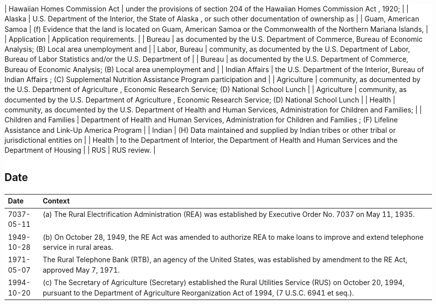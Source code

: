 | Hawaiian Homes Commission Act | under the provisions of section 204 of the Hawaiian Homes Commission Act , 1920;                                                                           |
| Alaska                        | U.S. Department of the Interior, the State of Alaska , or such other documentation of ownership as                                                         |
| Guam, American Samoa          | (f) Evidence that the land is located on Guam, American Samoa or the Commonwealth of the Northern Mariana Islands,                                         |
| Application                   | Application  requirements.                                                                                                                                 |
| Bureau                        | as documented by the U.S. Department of Commerce, Bureau of Economic Analysis; (B) Local area unemployment and                                             |
| Labor, Bureau                 | community, as documented by the U.S. Department of Labor, Bureau of Labor Statistics and/or the U.S. Department of                                         |
| Bureau                        | as documented by the U.S. Department of Commerce, Bureau of Economic Analysis; (B) Local area unemployment and                                             |
| Indian Affairs                | the U.S. Department of the Interior, Bureau of Indian Affairs ; (C) Supplemental Nutrition Assistance Program participation and                            |
| Agriculture                   | community, as documented by the U.S. Department of Agriculture , Economic Research Service; (D) National School Lunch                                      |
| Agriculture                   | community, as documented by the U.S. Department of Agriculture , Economic Research Service; (D) National School Lunch                                      |
| Health                        | community, as documented by the U.S. Department of Health and Human Services, Administration for Children and Families;                                    |
| Children and Families         | Department of Health and Human Services, Administration for Children and Families ; (F) Lifeline Assistance and Link-Up America Program                    |
| Indian                        | (H) Data maintained and supplied by  Indian tribes or other tribal or jurisdictional entities on                                                           |
| Health                        | to the Department of Interior, the Department of Health and Human Services and the Department of Housing                                                   |
| RUS                           | RUS  review.                                                                                                                                               |


## Date

| Date       | Context                                                                                                                                                                                                        |
|:-----------|:---------------------------------------------------------------------------------------------------------------------------------------------------------------------------------------------------------------|
| 7037-05-11 | (a) The Rural Electrification Administration (REA) was established by Executive Order No. 7037 on May 11, 1935.                                                                                                |
| 1949-10-28 | (b) On October 28, 1949, the RE Act was amended to authorize REA to make loans to improve and extend telephone service in rural areas.                                                                         |
| 1971-05-07 | The Rural Telephone Bank (RTB), an agency of the United States, was established by amendment to the RE Act, approved May 7, 1971.                                                                              |
| 1994-10-20 | (c) The Secretary of Agriculture (Secretary) established the Rural Utilities Service (RUS) on October 20, 1994, pursuant to the Department of Agriculture Reorganization Act of 1994, (7 U.S.C. 6941 et seq.). |


